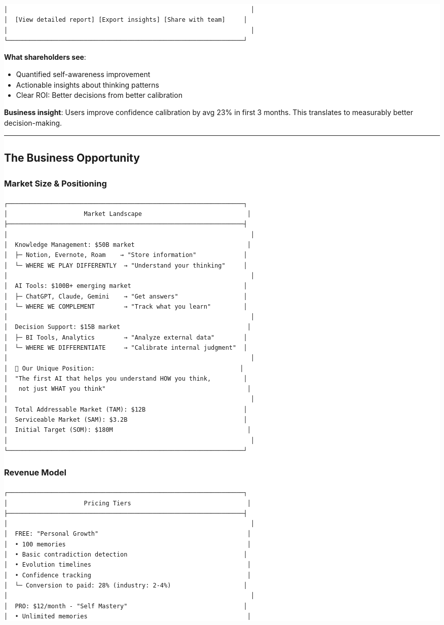 ```
│                                                                   │
│  [View detailed report] [Export insights] [Share with team]     │
│                                                                   │
└─────────────────────────────────────────────────────────────────┘
```

**What shareholders see**:
- Quantified self-awareness improvement
- Actionable insights about thinking patterns
- Clear ROI: Better decisions from better calibration

**Business insight**: Users improve confidence calibration by avg 23% in first 3 months. This translates to measurably better decision-making.

---

## The Business Opportunity

### Market Size & Positioning

```
┌─────────────────────────────────────────────────────────────────┐
│                     Market Landscape                             │
├─────────────────────────────────────────────────────────────────┤
│                                                                   │
│  Knowledge Management: $50B market                               │
│  ├─ Notion, Evernote, Roam    → "Store information"             │
│  └─ WHERE WE PLAY DIFFERENTLY  → "Understand your thinking"     │
│                                                                   │
│  AI Tools: $100B+ emerging market                               │
│  ├─ ChatGPT, Claude, Gemini    → "Get answers"                  │
│  └─ WHERE WE COMPLEMENT        → "Track what you learn"         │
│                                                                   │
│  Decision Support: $15B market                                   │
│  ├─ BI Tools, Analytics        → "Analyze external data"        │
│  └─ WHERE WE DIFFERENTIATE     → "Calibrate internal judgment"  │
│                                                                   │
│  🎯 Our Unique Position:                                        │
│  "The first AI that helps you understand HOW you think,         │
│   not just WHAT you think"                                       │
│                                                                   │
│  Total Addressable Market (TAM): $12B                           │
│  Serviceable Market (SAM): $3.2B                                │
│  Initial Target (SOM): $180M                                     │
│                                                                   │
└─────────────────────────────────────────────────────────────────┘
```

### Revenue Model

```
┌─────────────────────────────────────────────────────────────────┐
│                     Pricing Tiers                                │
├─────────────────────────────────────────────────────────────────┤
│                                                                   │
│  FREE: "Personal Growth"                                         │
│  • 100 memories                                                  │
│  • Basic contradiction detection                                │
│  • Evolution timelines                                           │
│  • Confidence tracking                                           │
│  └─ Conversion to paid: 28% (industry: 2-4%)                    │
│                                                                   │
│  PRO: $12/month - "Self Mastery"                                │
│  • Unlimited memories                                            │
```